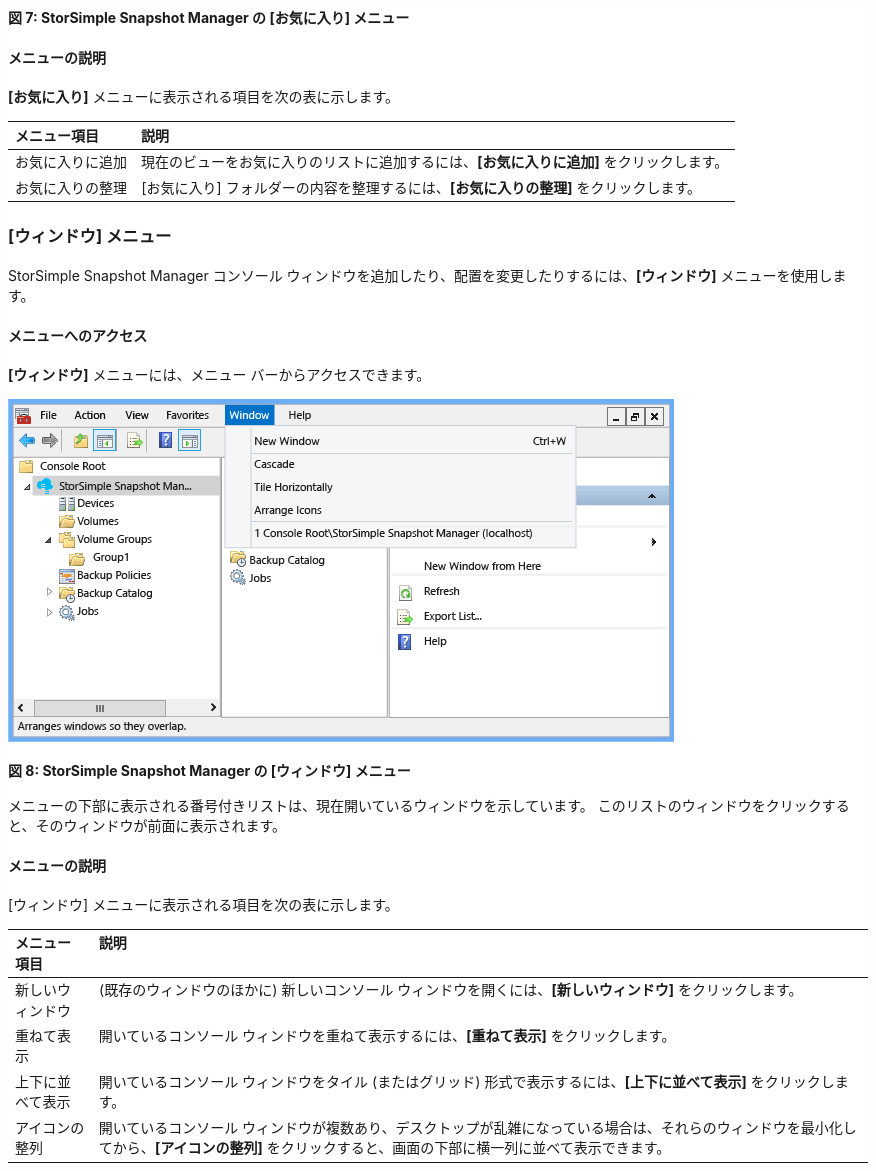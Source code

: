 **図 7: StorSimple Snapshot Manager の [お気に入り] メニュー**

#### メニューの説明

**[お気に入り]** メニューに表示される項目を次の表に示します。

| メニュー項目| 説明|
|:----------|:-------------|
| お気に入りに追加| 現在のビューをお気に入りのリストに追加するには、**[お気に入りに追加]** をクリックします。|
| お気に入りの整理| [お気に入り] フォルダーの内容を整理するには、**[お気に入りの整理]** をクリックします。|

### [ウィンドウ] メニュー

StorSimple Snapshot Manager コンソール ウィンドウを追加したり、配置を変更したりするには、**[ウィンドウ]** メニューを使用します。

#### メニューへのアクセス

**[ウィンドウ]** メニューには、メニュー バーからアクセスできます。

![StorSimple Snapshot Manager の ](./media/storsimple-use-snapshot-manager/HCS_SSM_WindowMenu.png)

**図 8: StorSimple Snapshot Manager の [ウィンドウ] メニュー**

メニューの下部に表示される番号付きリストは、現在開いているウィンドウを示しています。 このリストのウィンドウをクリックすると、そのウィンドウが前面に表示されます。

#### メニューの説明

[ウィンドウ] メニューに表示される項目を次の表に示します。

| メニュー項目| 説明|
|:-----------|:-------------|
| 新しいウィンドウ| (既存のウィンドウのほかに) 新しいコンソール ウィンドウを開くには、**[新しいウィンドウ]** をクリックします。|
| 重ねて表示| 開いているコンソール ウィンドウを重ねて表示するには、**[重ねて表示]** をクリックします。|
| 上下に並べて表示| 開いているコンソール ウィンドウをタイル (またはグリッド) 形式で表示するには、**[上下に並べて表示]** をクリックします。|
| アイコンの整列| 開いているコンソール ウィンドウが複数あり、デスクトップが乱雑になっている場合は、それらのウィンドウを最小化してから、**[アイコンの整列]** をクリックすると、画面の下部に横一列に並べて表示できます。|
